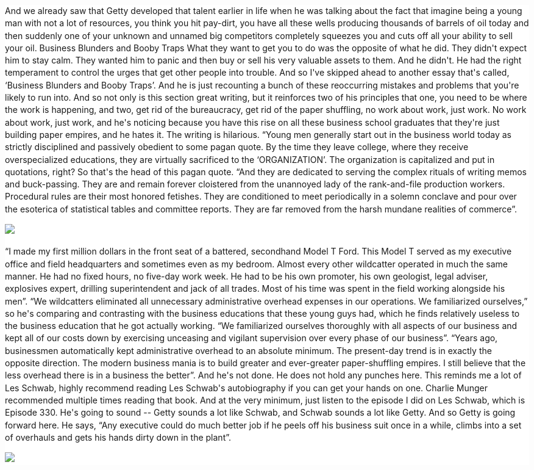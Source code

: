 And we already saw that Getty developed that talent earlier in life when he was talking about the fact that imagine being a young man with not a lot of resources, you think you hit pay-dirt, you have all these wells producing thousands of barrels of oil today and then suddenly one of your unknown and unnamed big competitors completely squeezes you and cuts off all your ability to sell your oil. Business Blunders and Booby Traps What they want to get you to do was the opposite of what he did. They didn't expect him to stay calm. They wanted him to panic and then buy or sell his very valuable assets to them. And he didn't. He had the right temperament to control the urges that get other people into trouble. And so I've skipped ahead to another essay that's called, ‘Business Blunders and Booby Traps’. And he is just recounting a bunch of these reoccurring mistakes and problems that you're likely to run into. And so not only is this section great writing, but it reinforces two of his principles that one, you need to be where the work is happening, and two, get rid of the bureaucracy, get rid of the paper shuffling, no work about work, just work. No work about work, just work, and he's noticing because you have this rise on all these business school graduates that they're just building paper empires, and he hates it. The writing is hilarious. “Young men generally start out in the business world today as strictly disciplined and passively obedient to some pagan quote. By the time they leave college, where they receive overspecialized educations, they are virtually sacrificed to the ‘ORGANIZATION’. The organization is capitalized and put in quotations, right? So that's the head of this pagan quote. “And they are dedicated to serving the complex rituals of writing memos and buck-passing. They are and remain forever cloistered from the unannoyed lady of the rank-and-file production workers. Procedural rules are their most honored fetishes. They are conditioned to meet periodically in a solemn conclave and pour over the esoterica of statistical tables and committee reports. They are far removed from the harsh mundane realities of commerce”.

![](https://www.foundersnotes.com/static/images/new_icons/chevron-down-alt-thin.svg)

“I made my first million dollars in the front seat of a battered, secondhand Model T Ford. This Model T served as my executive office and field headquarters and sometimes even as my bedroom. Almost every other wildcatter operated in much the same manner. He had no fixed hours, no five-day work week. He had to be his own promoter, his own geologist, legal adviser, explosives expert, drilling superintendent and jack of all trades. Most of his time was spent in the field working alongside his men”. “We wildcatters eliminated all unnecessary administrative overhead expenses in our operations. We familiarized ourselves,” so he's comparing and contrasting with the business educations that these young guys had, which he finds relatively useless to the business education that he got actually working. “We familiarized ourselves thoroughly with all aspects of our business and kept all of our costs down by exercising unceasing and vigilant supervision over every phase of our business”. “Years ago, businessmen automatically kept administrative overhead to an absolute minimum. The present-day trend is in exactly the opposite direction. The modern business mania is to build greater and ever-greater paper-shuffling empires. I still believe that the less overhead there is in a business the better”. And he's not done. He does not hold any punches here. This reminds me a lot of Les Schwab, highly recommend reading Les Schwab's autobiography if you can get your hands on one. Charlie Munger recommended multiple times reading that book. And at the very minimum, just listen to the episode I did on Les Schwab, which is Episode 330. He's going to sound -- Getty sounds a lot like Schwab, and Schwab sounds a lot like Getty. And so Getty is going forward here. He says, “Any executive could do much better job if he peels off his business suit once in a while, climbs into a set of overhauls and gets his hands dirty down in the plant”.

![](https://www.foundersnotes.com/static/images/new_icons/chevron-down-alt-thin.svg)
